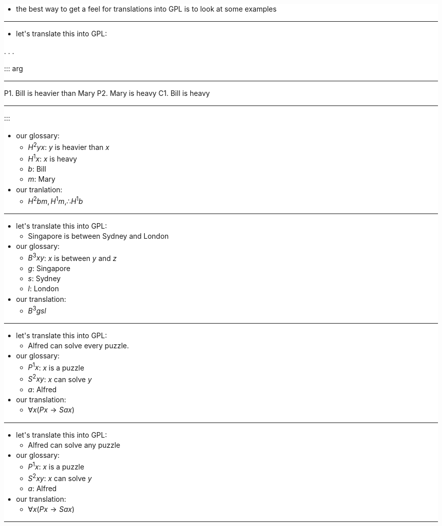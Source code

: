 * the best way to get a feel for translations into GPL is to look at some examples

---

* let's translate this into GPL:

. . .

::: arg

--- ---------------------------
P1. Bill is heavier than Mary
P2. Mary is heavy
C1. Bill is heavy
--- ---------------------------

:::

* our glossary:
    * $H^2 yx$: $y$ is heavier than $x$
    * $H^1 x$: $x$ is heavy
    * $b$: Bill
    * $m$: Mary
* our tranlation:
    * $H^2 bm, H^1 m, \therefore H^1b$

---

* let's translate this into GPL:
    * Singapore is between Sydney and London
* our glossary:
    * $B^3 xy$: $x$ is between $y$ and $z$
    * $g$: Singapore
    * $s$: Sydney
    * $l$: London
* our translation:
    * $B^3 gsl$

---

* let's translate this into GPL:
    * Alfred can solve every puzzle.
* our glossary:
    * $P^1 x$: $x$ is a puzzle
    * $S^2 xy$: $x$ can solve $y$
    * $a$: Alfred
* our translation:
    * $\forall x (Px \rightarrow Sax)$

---

* let's translate this into GPL:
    * Alfred can solve any puzzle
* our glossary:
    * $P^1 x$: $x$ is a puzzle
    * $S^2 xy$: $x$ can solve $y$
    * $a$: Alfred
* our translation:
    * $\forall x (Px \rightarrow Sax)$

---